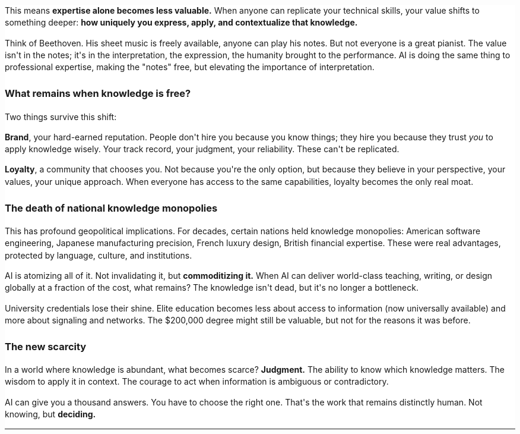 This means **expertise alone becomes less valuable.** When anyone can replicate your technical skills, your value shifts to something deeper: **how uniquely you express, apply, and contextualize that knowledge.** 

Think of Beethoven. His sheet music is freely available, anyone can play his notes. But not everyone is a great pianist. The value isn't in the notes; it's in the interpretation, the expression, the humanity brought to the performance. AI is doing the same thing to professional expertise, making the "notes" free, but elevating the importance of interpretation.

### **What remains when knowledge is free?**

Two things survive this shift:

**Brand**, your hard-earned reputation. People don't hire you because you know things; they hire you because they trust _you_ to apply knowledge wisely. Your track record, your judgment, your reliability. These can't be replicated.

**Loyalty**, a community that chooses you. Not because you're the only option, but because they believe in your perspective, your values, your unique approach. When everyone has access to the same capabilities, loyalty becomes the only real moat.

### **The death of national knowledge monopolies**

This has profound geopolitical implications. For decades, certain nations held knowledge monopolies: American software engineering, Japanese manufacturing precision, French luxury design, British financial expertise. These were real advantages, protected by language, culture, and institutions.

AI is atomizing all of it. Not invalidating it, but **commoditizing it.** When AI can deliver world-class teaching, writing, or design globally at a fraction of the cost, what remains? The knowledge isn't dead, but it's no longer a bottleneck.

University credentials lose their shine. Elite education becomes less about access to information (now universally available) and more about signaling and networks. The $200,000 degree might still be valuable, but not for the reasons it was before.

### **The new scarcity**

In a world where knowledge is abundant, what becomes scarce? **Judgment.** The ability to know which knowledge matters. The wisdom to apply it in context. The courage to act when information is ambiguous or contradictory.

AI can give you a thousand answers. You have to choose the right one. That's the work that remains distinctly human. Not knowing, but **deciding.**

---
